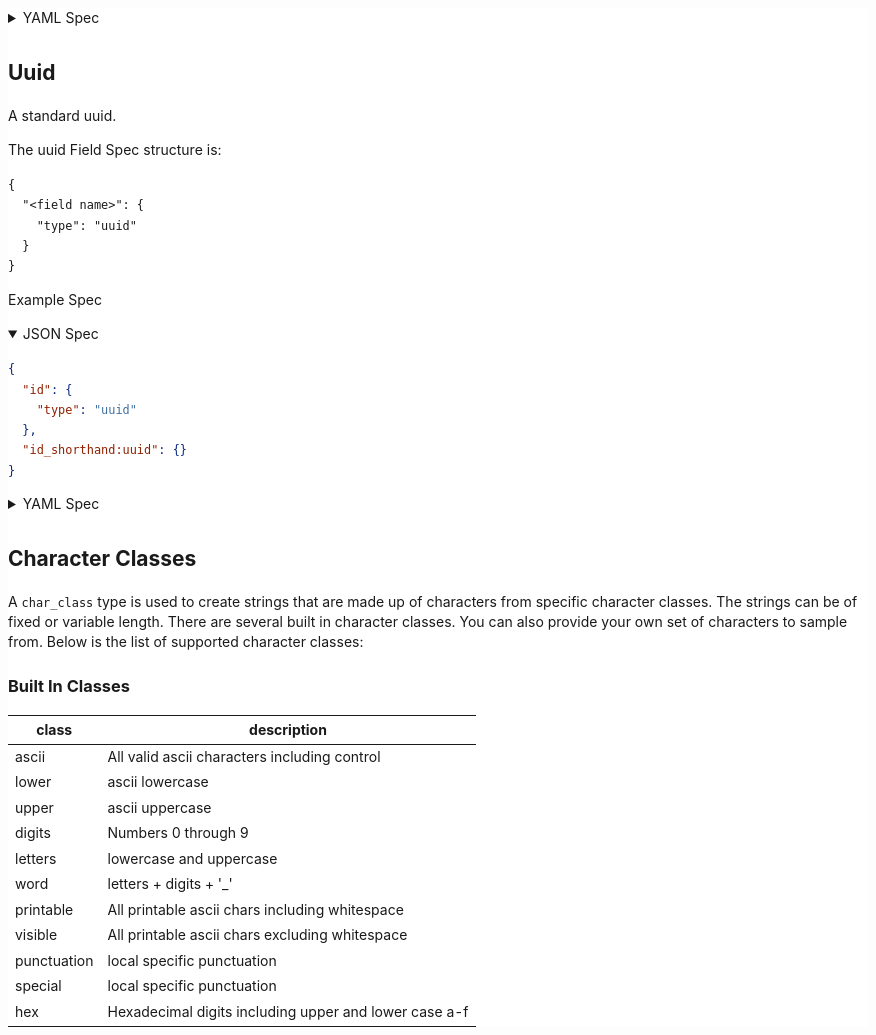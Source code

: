 </details>
<details><summary>YAML Spec</summary></details>


## <a name="Uuid"></a>Uuid

A standard uuid.

The uuid Field Spec structure is:

```
{
  "<field name>": {
    "type": "uuid"
  }
}
```

Example Spec

<details open>
  <summary>JSON Spec</summary>

```json
{
  "id": {
    "type": "uuid"
  },
  "id_shorthand:uuid": {}
}
```

</details>
<details><summary>YAML Spec</summary></details>


## <a name="CharClass"></a>Character Classes

A `char_class` type is used to create strings that are made up of characters from specific character classes. The
strings can be of fixed or variable length. There are several built in character classes. You can also provide your own
set of characters to sample from. Below is the list of supported character classes:

### <a name="SupportedClasses"></a>Built In Classes

|class      |description|
|-----------|--------------------------------------------|
|ascii      |All valid ascii characters including control|
|lower      |ascii lowercase|
|upper      |ascii uppercase|
|digits     |Numbers 0 through 9|
|letters    |lowercase and uppercase|
|word       |letters + digits + '_'|
|printable  |All printable ascii chars including whitespace|
|visible    |All printable ascii chars excluding whitespace|
|punctuation|local specific punctuation|
|special    |local specific punctuation|
|hex        |Hexadecimal digits including upper and lower case a-f|